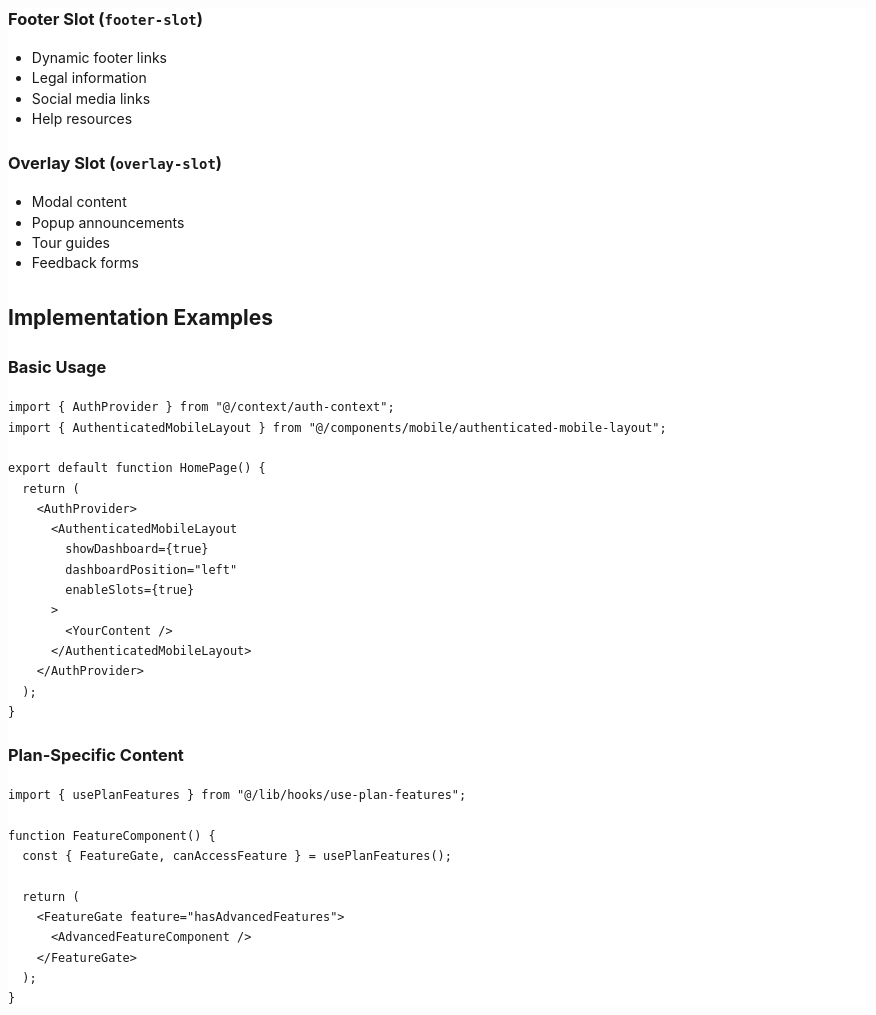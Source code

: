### Footer Slot (`footer-slot`)

- Dynamic footer links
- Legal information
- Social media links
- Help resources

### Overlay Slot (`overlay-slot`)

- Modal content
- Popup announcements
- Tour guides
- Feedback forms

## Implementation Examples

### Basic Usage

```tsx
import { AuthProvider } from "@/context/auth-context";
import { AuthenticatedMobileLayout } from "@/components/mobile/authenticated-mobile-layout";

export default function HomePage() {
  return (
    <AuthProvider>
      <AuthenticatedMobileLayout
        showDashboard={true}
        dashboardPosition="left"
        enableSlots={true}
      >
        <YourContent />
      </AuthenticatedMobileLayout>
    </AuthProvider>
  );
}
```

### Plan-Specific Content

```tsx
import { usePlanFeatures } from "@/lib/hooks/use-plan-features";

function FeatureComponent() {
  const { FeatureGate, canAccessFeature } = usePlanFeatures();

  return (
    <FeatureGate feature="hasAdvancedFeatures">
      <AdvancedFeatureComponent />
    </FeatureGate>
  );
}
```
